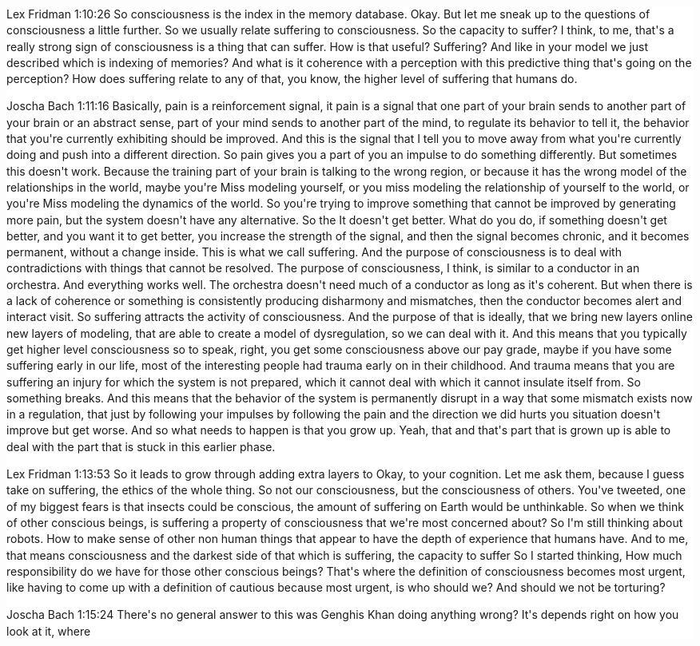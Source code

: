 Lex Fridman 1:10:26
So consciousness is the index in the memory database. Okay. But let me sneak up to the questions of consciousness a little further. So we usually relate suffering to consciousness. So the capacity to suffer? I think, to me, that's a really strong sign of consciousness is a thing that can suffer. How is that useful? Suffering? And like in your model we just described which is indexing of memories? And what is it coherence with a perception with this predictive thing that's going on the perception? How does suffering relate to any of that, you know, the higher level of suffering that humans do.

Joscha Bach 1:11:16
Basically, pain is a reinforcement signal, it pain is a signal that one part of your brain sends to another part of your brain or an abstract sense, part of your mind sends to another part of the mind, to regulate its behavior to tell it, the behavior that you're currently exhibiting should be improved. And this is the signal that I tell you to move away from what you're currently doing and push into a different direction. So pain gives you a part of you an impulse to do something differently. But sometimes this doesn't work. Because the training part of your brain is talking to the wrong region, or because it has the wrong model of the relationships in the world, maybe you're Miss modeling yourself, or you miss modeling the relationship of yourself to the world, or you're Miss modeling the dynamics of the world. So you're trying to improve something that cannot be improved by generating more pain, but the system doesn't have any alternative. So the It doesn't get better. What do you do, if something doesn't get better, and you want it to get better, you increase the strength of the signal, and then the signal becomes chronic, and it becomes permanent, without a change inside. This is what we call suffering. And the purpose of consciousness is to deal with contradictions with things that cannot be resolved. The purpose of consciousness, I think, is similar to a conductor in an orchestra. And everything works well. The orchestra doesn't need much of a conductor as long as it's coherent. But when there is a lack of coherence or something is consistently producing disharmony and mismatches, then the conductor becomes alert and interact visit. So suffering attracts the activity of consciousness. And the purpose of that is ideally, that we bring new layers online new layers of modeling, that are able to create a model of dysregulation, so we can deal with it. And this means that you typically get higher level consciousness so to speak, right, you get some consciousness above our pay grade, maybe if you have some suffering early in our life, most of the interesting people had trauma early on in their childhood. And trauma means that you are suffering an injury for which the system is not prepared, which it cannot deal with which it cannot insulate itself from. So something breaks. And this means that the behavior of the system is permanently disrupt in a way that some mismatch exists now in a regulation, that just by following your impulses by following the pain and the direction we did hurts you situation doesn't improve but get worse. And so what needs to happen is that you grow up. Yeah, that and that's part that is grown up is able to deal with the part that is stuck in this earlier phase.

Lex Fridman 1:13:53
So it leads to grow through adding extra layers to Okay, to your cognition. Let me ask them, because I guess take on suffering, the ethics of the whole thing. So not our consciousness, but the consciousness of others. You've tweeted, one of my biggest fears is that insects could be conscious, the amount of suffering on Earth would be unthinkable. So when we think of other conscious beings, is suffering a property of consciousness that we're most concerned about? So I'm still thinking about robots. How to make sense of other non human things that appear to have the depth of experience that humans have. And to me, that means consciousness and the darkest side of that which is suffering, the capacity to suffer So I started thinking, How much responsibility do we have for those other conscious beings? That's where the definition of consciousness becomes most urgent, like having to come up with a definition of cautious because most urgent, is who should we? And should we not be torturing?

Joscha Bach 1:15:24
There's no general answer to this was Genghis Khan doing anything wrong? It's depends right on how you look at it, where
